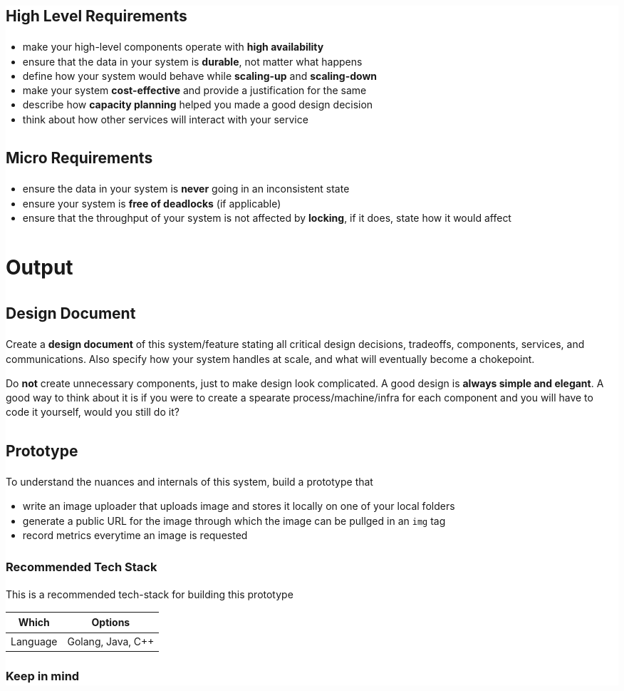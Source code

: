 ## High Level Requirements

- make your high-level components operate with **high availability**
- ensure that the data in your system is **durable**, not matter what happens
- define how your system would behave while **scaling-up** and **scaling-down**
- make your system **cost-effective** and provide a justification for the same
- describe how **capacity planning** helped you made a good design decision
- think about how other services will interact with your service

## Micro Requirements

- ensure the data in your system is **never** going in an inconsistent state
- ensure your system is **free of deadlocks** (if applicable)
- ensure that the throughput of your system is not affected by **locking**, if it does, state how it would affect

# Output


## Design Document



Create a **design document** of this system/feature stating all critical design decisions, tradeoffs, components, services, and communications. Also specify how your system handles at scale, and what will eventually become a chokepoint.


Do **not** create unnecessary components, just to make design look complicated. A good design is **always simple and elegant**. A good way to think about it is if you were to create a spearate process/machine/infra for each component and you will have to code it yourself, would you still do it?



## Prototype


To understand the nuances and internals of this system, build a prototype that

- write an image uploader that uploads image and stores it locally on one of your local folders
- generate a public URL for the image through which the image can be pullged in an `img` tag
- record metrics everytime an image is requested

### Recommended Tech Stack


This is a recommended tech-stack for building this prototype


| Which    | Options           |
| -------- | ----------------- |
| Language | Golang, Java, C++ |


### Keep in mind
